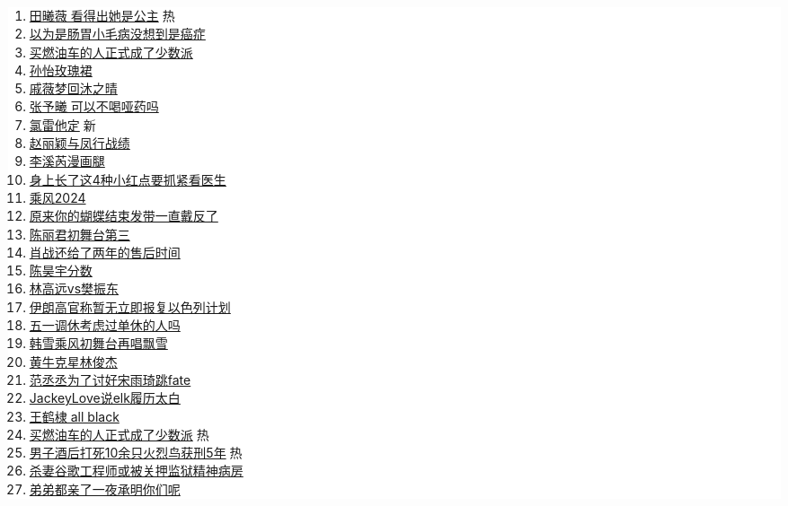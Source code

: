 1. [田曦薇 看得出她是公主](https://s.weibo.com//weibo?q=%E7%94%B0%E6%9B%A6%E8%96%87%20%E7%9C%8B%E5%BE%97%E5%87%BA%E5%A5%B9%E6%98%AF%E5%85%AC%E4%B8%BB&t=31&band_rank=24&Refer=top)
   热
1. [以为是肠胃小毛病没想到是癌症](https://s.weibo.com//weibo?q=%23%E4%BB%A5%E4%B8%BA%E6%98%AF%E8%82%A0%E8%83%83%E5%B0%8F%E6%AF%9B%E7%97%85%E6%B2%A1%E6%83%B3%E5%88%B0%E6%98%AF%E7%99%8C%E7%97%87%23&t=31&band_rank=26&Refer=top)
1. [买燃油车的人正式成了少数派](https://s.weibo.com//weibo?q=%23%E4%B9%B0%E7%87%83%E6%B2%B9%E8%BD%A6%E7%9A%84%E4%BA%BA%E6%AD%A3%E5%BC%8F%E6%88%90%E4%BA%86%E5%B0%91%E6%95%B0%E6%B4%BE%23&t=31&band_rank=27&Refer=top)
1. [孙怡玫瑰裙](https://s.weibo.com//weibo?q=%23%E5%AD%99%E6%80%A1%E7%8E%AB%E7%91%B0%E8%A3%99%23&t=31&band_rank=29&Refer=top)
1. [戚薇梦回沐之晴](https://s.weibo.com//weibo?q=%23%E6%88%9A%E8%96%87%E6%A2%A6%E5%9B%9E%E6%B2%90%E4%B9%8B%E6%99%B4%23&t=31&band_rank=31&Refer=top)
1. [张予曦 可以不喝哑药吗](https://s.weibo.com//weibo?q=%E5%BC%A0%E4%BA%88%E6%9B%A6%20%E5%8F%AF%E4%BB%A5%E4%B8%8D%E5%96%9D%E5%93%91%E8%8D%AF%E5%90%97&t=31&band_rank=32&Refer=top)
1. [氯雷他定](https://s.weibo.com//weibo?q=%23%E6%B0%AF%E9%9B%B7%E4%BB%96%E5%AE%9A%23&t=31&band_rank=33&Refer=top)
   新
1. [赵丽颖与凤行战绩](https://s.weibo.com//weibo?q=%23%E8%B5%B5%E4%B8%BD%E9%A2%96%E4%B8%8E%E5%87%A4%E8%A1%8C%E6%88%98%E7%BB%A9%23&t=31&band_rank=34&Refer=top)
1. [李溪芮漫画腿](https://s.weibo.com//weibo?q=%23%E6%9D%8E%E6%BA%AA%E8%8A%AE%E6%BC%AB%E7%94%BB%E8%85%BF%23&t=31&band_rank=35&Refer=top)
1. [身上长了这4种小红点要抓紧看医生](https://s.weibo.com//weibo?q=%23%E8%BA%AB%E4%B8%8A%E9%95%BF%E4%BA%86%E8%BF%994%E7%A7%8D%E5%B0%8F%E7%BA%A2%E7%82%B9%E8%A6%81%E6%8A%93%E7%B4%A7%E7%9C%8B%E5%8C%BB%E7%94%9F%23&t=31&band_rank=36&Refer=top)
1. [乘风2024](https://s.weibo.com//weibo?q=%E4%B9%98%E9%A3%8E2024&t=31&band_rank=37&Refer=top)
1. [原来你的蝴蝶结束发带一直戴反了](https://s.weibo.com//weibo?q=%E5%8E%9F%E6%9D%A5%E4%BD%A0%E7%9A%84%E8%9D%B4%E8%9D%B6%E7%BB%93%E6%9D%9F%E5%8F%91%E5%B8%A6%E4%B8%80%E7%9B%B4%E6%88%B4%E5%8F%8D%E4%BA%86&t=31&band_rank=38&Refer=top)
1. [陈丽君初舞台第三](https://s.weibo.com//weibo?q=%23%E9%99%88%E4%B8%BD%E5%90%9B%E5%88%9D%E8%88%9E%E5%8F%B0%E7%AC%AC%E4%B8%89%23&t=31&band_rank=39&Refer=top)
1. [肖战还给了两年的售后时间](https://s.weibo.com//weibo?q=%23%E8%82%96%E6%88%98%E8%BF%98%E7%BB%99%E4%BA%86%E4%B8%A4%E5%B9%B4%E7%9A%84%E5%94%AE%E5%90%8E%E6%97%B6%E9%97%B4%23&t=31&band_rank=41&Refer=top)
1. [陈昊宇分数](https://s.weibo.com//weibo?q=%E9%99%88%E6%98%8A%E5%AE%87%E5%88%86%E6%95%B0&t=31&band_rank=42&Refer=top)
1. [林高远vs樊振东](https://s.weibo.com//weibo?q=%E6%9E%97%E9%AB%98%E8%BF%9Cvs%E6%A8%8A%E6%8C%AF%E4%B8%9C&t=31&band_rank=43&Refer=top)
1. [伊朗高官称暂无立即报复以色列计划](https://s.weibo.com//weibo?q=%23%E4%BC%8A%E6%9C%97%E9%AB%98%E5%AE%98%E7%A7%B0%E6%9A%82%E6%97%A0%E7%AB%8B%E5%8D%B3%E6%8A%A5%E5%A4%8D%E4%BB%A5%E8%89%B2%E5%88%97%E8%AE%A1%E5%88%92%23&t=31&band_rank=44&Refer=top)
1. [五一调休考虑过单休的人吗](https://s.weibo.com//weibo?q=%23%E4%BA%94%E4%B8%80%E8%B0%83%E4%BC%91%E8%80%83%E8%99%91%E8%BF%87%E5%8D%95%E4%BC%91%E7%9A%84%E4%BA%BA%E5%90%97%23&t=31&band_rank=45&Refer=top)
1. [韩雪乘风初舞台再唱飘雪](https://s.weibo.com//weibo?q=%23%E9%9F%A9%E9%9B%AA%E4%B9%98%E9%A3%8E%E5%88%9D%E8%88%9E%E5%8F%B0%E5%86%8D%E5%94%B1%E9%A3%98%E9%9B%AA%23&t=31&band_rank=46&Refer=top)
1. [黄牛克星林俊杰](https://s.weibo.com//weibo?q=%23%E9%BB%84%E7%89%9B%E5%85%8B%E6%98%9F%E6%9E%97%E4%BF%8A%E6%9D%B0%23&t=31&band_rank=47&Refer=top)
1. [范丞丞为了讨好宋雨琦跳fate](https://s.weibo.com//weibo?q=%23%E8%8C%83%E4%B8%9E%E4%B8%9E%E4%B8%BA%E4%BA%86%E8%AE%A8%E5%A5%BD%E5%AE%8B%E9%9B%A8%E7%90%A6%E8%B7%B3fate%23&t=31&band_rank=48&Refer=top)
1. [JackeyLove说elk履历太白](https://s.weibo.com//weibo?q=%23JackeyLove%E8%AF%B4elk%E5%B1%A5%E5%8E%86%E5%A4%AA%E7%99%BD%23&t=31&band_rank=49&Refer=top)
1. [王鹤棣 all black](https://s.weibo.com//weibo?q=%E7%8E%8B%E9%B9%A4%E6%A3%A3%20all%20black&t=31&band_rank=50&Refer=top)
1. [买燃油车的人正式成了少数派](https://s.weibo.com//weibo?q=%23%E4%B9%B0%E7%87%83%E6%B2%B9%E8%BD%A6%E7%9A%84%E4%BA%BA%E6%AD%A3%E5%BC%8F%E6%88%90%E4%BA%86%E5%B0%91%E6%95%B0%E6%B4%BE%23&t=31&band_rank=4&Refer=top)
   热
1. [男子酒后打死10余只火烈鸟获刑5年](https://s.weibo.com//weibo?q=%23%E7%94%B7%E5%AD%90%E9%85%92%E5%90%8E%E6%89%93%E6%AD%BB10%E4%BD%99%E5%8F%AA%E7%81%AB%E7%83%88%E9%B8%9F%E8%8E%B7%E5%88%915%E5%B9%B4%23&t=31&band_rank=9&Refer=top)
   热
1. [杀妻谷歌工程师或被关押监狱精神病房](https://s.weibo.com//weibo?q=%23%E6%9D%80%E5%A6%BB%E8%B0%B7%E6%AD%8C%E5%B7%A5%E7%A8%8B%E5%B8%88%E6%88%96%E8%A2%AB%E5%85%B3%E6%8A%BC%E7%9B%91%E7%8B%B1%E7%B2%BE%E7%A5%9E%E7%97%85%E6%88%BF%23&t=31&band_rank=13&Refer=top)
1. [弟弟都亲了一夜承明你们呢](https://s.weibo.com//weibo?q=%23%E5%BC%9F%E5%BC%9F%E9%83%BD%E4%BA%B2%E4%BA%86%E4%B8%80%E5%A4%9C%E6%89%BF%E6%98%8E%E4%BD%A0%E4%BB%AC%E5%91%A2%23&t=31&band_rank=15&Refer=top)